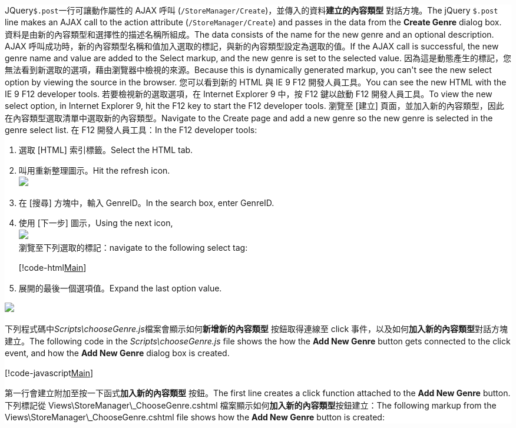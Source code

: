 <span data-ttu-id="5a3c3-154">JQuery`$.post`一行可讓動作屬性的 AJAX 呼叫 (`/StoreManager/Create`)，並傳入的資料**建立的內容類型** 對話方塊。</span><span class="sxs-lookup"><span data-stu-id="5a3c3-154">The jQuery `$.post` line makes an AJAX call to the action attribute (`/StoreManager/Create`) and passes in the data from the **Create Genre** dialog box.</span></span> <span data-ttu-id="5a3c3-155">資料是由新的內容類型和選擇性的描述名稱所組成。</span><span class="sxs-lookup"><span data-stu-id="5a3c3-155">The data consists of the name for the new genre and an optional description.</span></span> <span data-ttu-id="5a3c3-156">AJAX 呼叫成功時，新的內容類型名稱和值加入選取的標記，與新的內容類型設定為選取的值。</span><span class="sxs-lookup"><span data-stu-id="5a3c3-156">If the AJAX call is successful, the new genre name and value are added to the Select markup, and the new genre is set to the selected value.</span></span> <span data-ttu-id="5a3c3-157">因為這是動態產生的標記，您無法看到新選取的選項，藉由瀏覽器中檢視的來源。</span><span class="sxs-lookup"><span data-stu-id="5a3c3-157">Because this is dynamically generated markup, you can't see the new select option by viewing the source in the browser.</span></span> <span data-ttu-id="5a3c3-158">您可以看到新的 HTML 與 IE 9 F12 開發人員工具。</span><span class="sxs-lookup"><span data-stu-id="5a3c3-158">You can see the new HTML with the IE 9 F12 developer tools.</span></span> <span data-ttu-id="5a3c3-159">若要檢視新的選取選項，在 Internet Explorer 9 中，按 F12 鍵以啟動 F12 開發人員工具。</span><span class="sxs-lookup"><span data-stu-id="5a3c3-159">To view the new select option, in Internet Explorer 9, hit the F12 key to start the F12 developer tools.</span></span> <span data-ttu-id="5a3c3-160">瀏覽至 [建立] 頁面，並加入新的內容類型，因此在內容類型選取清單中選取新的內容類型。</span><span class="sxs-lookup"><span data-stu-id="5a3c3-160">Navigate to the Create page and add a new genre so the new genre is selected in the genre select list.</span></span> <span data-ttu-id="5a3c3-161">在 F12 開發人員工具：</span><span class="sxs-lookup"><span data-stu-id="5a3c3-161">In the F12 developer tools:</span></span>

1. <span data-ttu-id="5a3c3-162">選取 [HTML] 索引標籤。</span><span class="sxs-lookup"><span data-stu-id="5a3c3-162">Select the HTML tab.</span></span>
2. <span data-ttu-id="5a3c3-163">叫用重新整理圖示。</span><span class="sxs-lookup"><span data-stu-id="5a3c3-163">Hit the refresh icon.</span></span>  
    ![](adding-a-new-category-to-the-dropdownlist-using-jquery-ui/_static/image8.png)
3. <span data-ttu-id="5a3c3-164">在 [搜尋] 方塊中，輸入 GenreID。</span><span class="sxs-lookup"><span data-stu-id="5a3c3-164">In the search box, enter GenreID.</span></span>
4. <span data-ttu-id="5a3c3-165">使用 [下一步] 圖示，</span><span class="sxs-lookup"><span data-stu-id="5a3c3-165">Using the next icon,</span></span>   
    ![](adding-a-new-category-to-the-dropdownlist-using-jquery-ui/_static/image9.png)  
   <span data-ttu-id="5a3c3-166">瀏覽至下列選取的標記：</span><span class="sxs-lookup"><span data-stu-id="5a3c3-166">navigate to the following select tag:</span></span>

    [!code-html[Main](adding-a-new-category-to-the-dropdownlist-using-jquery-ui/samples/sample9.html)]
5. <span data-ttu-id="5a3c3-167">展開的最後一個選項值。</span><span class="sxs-lookup"><span data-stu-id="5a3c3-167">Expand the last option value.</span></span>

![](adding-a-new-category-to-the-dropdownlist-using-jquery-ui/_static/image10.png)

<span data-ttu-id="5a3c3-168">下列程式碼中*Scripts\chooseGenre.js*檔案會顯示如何**新增新的內容類型** 按鈕取得連線至 click 事件，以及如何**加入新的內容類型**對話方塊建立。</span><span class="sxs-lookup"><span data-stu-id="5a3c3-168">The following code in the *Scripts\chooseGenre.js* file shows the how the **Add New Genre** button gets connected to the click event, and how the **Add New Genre** dialog box is created.</span></span>

[!code-javascript[Main](adding-a-new-category-to-the-dropdownlist-using-jquery-ui/samples/sample10.js)]

<span data-ttu-id="5a3c3-169">第一行會建立附加至按一下函式**加入新的內容類型** 按鈕。</span><span class="sxs-lookup"><span data-stu-id="5a3c3-169">The first line creates a click function attached to the **Add New Genre** button.</span></span> <span data-ttu-id="5a3c3-170">下列標記從 Views\StoreManager\\_ChooseGenre.cshtml 檔案顯示如何**加入新的內容類型**按鈕建立：</span><span class="sxs-lookup"><span data-stu-id="5a3c3-170">The following markup from the Views\StoreManager\\_ChooseGenre.cshtml file shows how the **Add New Genre** button is created:</span></span>
